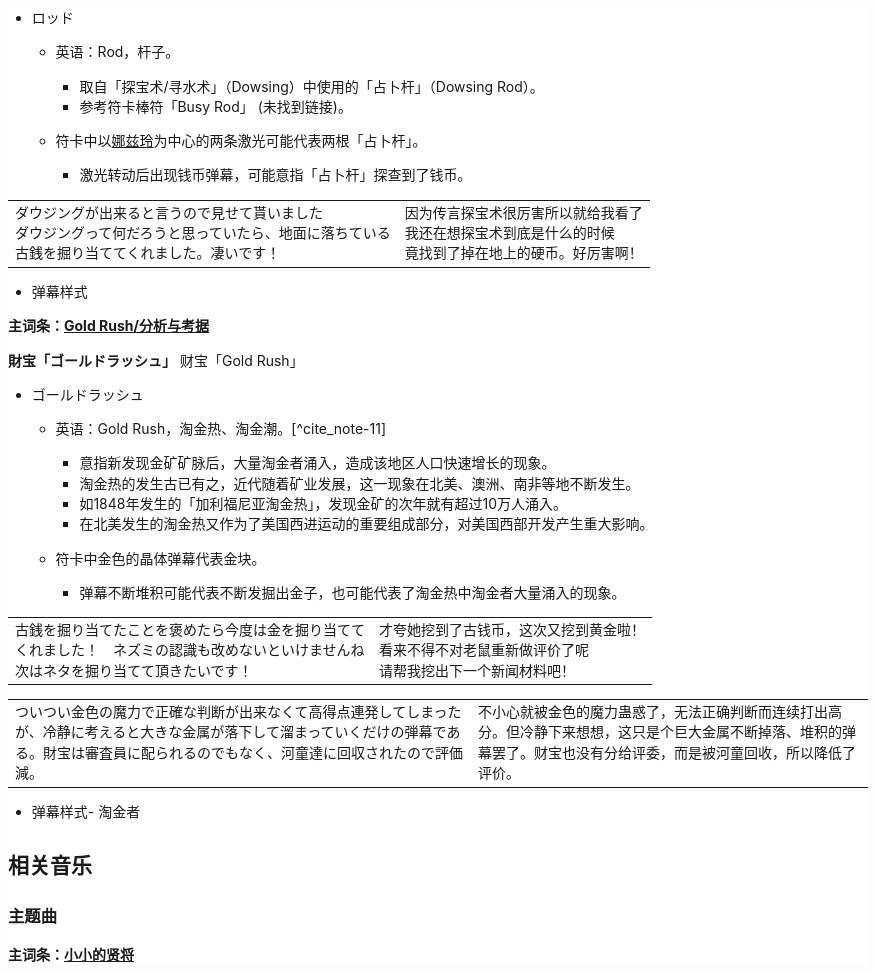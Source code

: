 - ロッド
  - 英语：Rod，杆子。
    - 取自「探宝术/寻水术」（Dowsing）中使用的「占卜杆」（Dowsing Rod）。
    - 参考符卡棒符「Busy Rod」 (未找到链接)。

  - 符卡中以[娜兹玲](./娜兹玲.md)为中心的两条激光可能代表两根「占卜杆」。
    - 激光转动后出现钱币弹幕，可能意指「占卜杆」探查到了钱币。




<table><tbody><tr class="tt-content" id="Level_7-24" data-pos="&#91;&quot;Level 7&quot;,24&#93;"><td class="tt-ja" lang="ja"><div class="poem">ダウジングが出来ると言うので見せて貰いました<br>ダウジングって何だろうと思っていたら、地面に落ちている<br>古銭を掘り当ててくれました。凄いです！</div></td><td class="tt-zh" lang="zh"><div class="poem">因为传言探宝术很厉害所以就给我看了<br>我还在想探宝术到底是什么的时候<br>竟找到了掉在地上的硬币。好厉害啊！</div></td></tr></tbody></table>


- [](./文件-棒符「Nazrin_Rod」（DS文花帖）.jpg.md)弹幕样式

  
  

 **主词条：[Gold Rush/分析与考据](./Gold_Rush-分析与考据.md)** 
  
  
 **財宝「ゴールドラッシュ」**  财宝「Gold Rush」
  

- ゴールドラッシュ
  - 英语：Gold Rush，淘金热、淘金潮。[^cite_note-11]
    - 意指新发现金矿矿脉后，大量淘金者涌入，造成该地区人口快速增长的现象。
    - 淘金热的发生古已有之，近代随着矿业发展，这一现象在北美、澳洲、南非等地不断发生。
    - 如1848年发生的「加利福尼亚淘金热」，发现金矿的次年就有超过10万人涌入。
    - 在北美发生的淘金热又作为了美国西进运动的重要组成部分，对美国西部开发产生重大影响。

  - 符卡中金色的晶体弹幕代表金块。
    - 弹幕不断堆积可能代表不断发掘出金子，也可能代表了淘金热中淘金者大量涌入的现象。




<table><tbody><tr class="tt-content" id="Level_7-38" data-pos="&#91;&quot;Level 7&quot;,38&#93;"><td class="tt-ja" lang="ja"><div class="poem">古銭を掘り当てたことを褒めたら今度は金を掘り当てて<br>くれました！　ネズミの認識も改めないといけませんね<br>次はネタを掘り当てて頂きたいです！</div></td><td class="tt-zh" lang="zh"><div class="poem">才夸她挖到了古钱币，这次又挖到黄金啦！<br>看来不得不对老鼠重新做评价了呢<br>请帮我挖出下一个新闻材料吧！</div></td></tr></tbody></table>



<table><tbody><tr class="tt-content" id="=-33" data-pos="&#91;&quot;=&quot;,33&#93;"><td class="tt-ja" lang="ja"><div class="poem">ついつい金色の魔力で正確な判断が出来なくて高得点連発してしまったが、冷静に考えると大きな金属が落下して溜まっていくだけの弾幕である。財宝は審査員に配られるのでもなく、河童達に回収されたので評価減。</div></td><td class="tt-zh" lang="zh"><div class="poem">不小心就被金色的魔力蛊惑了，无法正确判断而连续打出高分。但冷静下来想想，这只是个巨大金属不断掉落、堆积的弹幕罢了。财宝也没有分给评委，而是被河童回收，所以降低了评价。</div></td></tr></tbody></table>


- [](./文件-财宝「Gold_Rush」（DS文花帖）.jpg.md)弹幕样式- [](./文件-淘金者.jpg.md)淘金者

## 相关音乐
### 主题曲
  
 **主词条：[小小的贤将](./小小的贤将.md)** 
  

[^cite_note-1]: [古事记·出云神话](https://miko.org/~uraki/kuon/furu/text/kojiki/kojiki.htm)